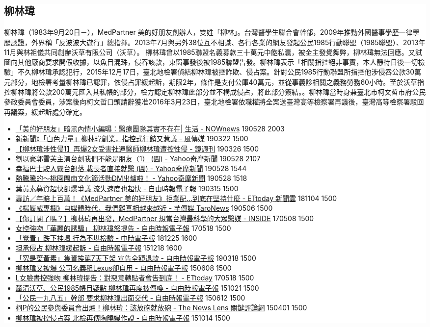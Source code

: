## 柳林瑋

柳林瑋（1983年9月20日－），MedPartner 美的好朋友創辦人，雙姓「柳林」。台灣醫學生聯合會幹部，2009年推動外國醫事學歷一律學歷認證，外界稱「反波波大遊行」總指揮。2013年7月與另外38位互不相識、各行各業的網友發起公民1985行動聯盟（1985聯盟）、2013年11月與林祖儀共同創辦沃草有限公司（沃草）。
柳林瑋曾以1985聯盟名義募款三十萬元中飽私囊，被金主發覺舞弊，柳林瑋無法回應。又試圖向其他廠商要求開假收據，以魚目混珠，侵吞該款，東窗事發後被1985聯盟告發。柳林瑋表示「相關指控絕非事實，本人靜待日後一切檢驗」不久柳林瑋承認犯行，2015年12月17日，臺北地檢署偵結柳林瑋被控詐欺、侵占案。針對公民1985行動聯盟所指控他涉侵吞公款30萬元部分，地檢署考量柳林瑋已認罪，依侵占罪緩起訴，期限2年，條件是支付公庫40萬元，並從事義診相關之義務勞務60小時。至於沃草指控柳林瑋將公款200萬元匯入其私帳的部分，檢方認定柳林瑋此部分並不構成侵占，將此部分簽結。。柳林瑋當時身兼臺北市柯文哲市府公民參政委員會委員，涉案後向柯文哲口頭請辭獲准2016年3月23日，臺北地檢署依職權將全案送臺灣高等檢察署再議後，臺灣高等檢察署駁回再議案，緩起訴處分確定。
- [「美的好朋友」暗黑內情小編曝：醫療團隊其實不存在| 生活 - NOWnews](https://www.nownews.com/news/20190528/3410952/ "「美的好朋友」暗黑內情小編曝：醫療團隊其實不存在| 生活 - NOWnews") 190528 2003
- [新新聞》「白色力量」柳林瑋創業，指控式行銷又惹議 - 風傳媒](https://www.storm.mg/article/1084828 "新新聞》「白色力量」柳林瑋創業，指控式行銷又惹議 - 風傳媒") 190322 1500
- [【柳林瑋涉性侵1】再爆2女受害社運醫師柳林瑋遭控性侵 - 鏡週刊](https://www.mirrormedia.mg/story/20190325inv007 "【柳林瑋涉性侵1】再爆2女受害社運醫師柳林瑋遭控性侵 - 鏡週刊") 190326 1500
- [劉以豪郭雪芙主演台劇我們不能是朋友（1） (圖) - Yahoo奇摩新聞](https://tw.news.yahoo.com/%E5%8A%89%E4%BB%A5%E8%B1%AA%E9%83%AD%E9%9B%AA%E8%8A%99%E4%B8%BB%E6%BC%94%E5%8F%B0%E5%8A%87%E6%88%91%E5%80%91%E4%B8%8D%E8%83%BD%E6%98%AF%E6%9C%8B%E5%8F%8B-1-%E5%9C%96-130709139.html "劉以豪郭雪芙主演台劇我們不能是朋友（1） (圖) - Yahoo奇摩新聞") 190528 2107
- [幸福巴士駛入霧台部落 載長者直接就醫 (圖) - Yahoo奇摩新聞](https://tw.news.yahoo.com/%E5%B9%B8%E7%A6%8F%E5%B7%B4%E5%A3%AB%E9%A7%9B%E5%85%A5%E9%9C%A7%E5%8F%B0%E9%83%A8%E8%90%BD-%E8%BC%89%E9%95%B7%E8%80%85%E7%9B%B4%E6%8E%A5%E5%B0%B1%E9%86%AB-%E5%9C%96-074402719.html "幸福巴士駛入霧台部落 載長者直接就醫 (圖) - Yahoo奇摩新聞") 190528 1544
- [熱騰騰的～桃園閩南文化節活動DM出爐啦！ - Yahoo奇摩新聞](https://tw.news.yahoo.com/%E7%86%B1%E9%A8%B0%E9%A8%B0%E7%9A%84-%E6%A1%83%E5%9C%92%E9%96%A9%E5%8D%97%E6%96%87%E5%8C%96%E7%AF%80%E6%B4%BB%E5%8B%95dm%E5%87%BA%E7%88%90%E5%95%A6-071810454.html "熱騰騰的～桃園閩南文化節活動DM出爐啦！ - Yahoo奇摩新聞") 190528 1518
- [葉黃素募資超快卻爆爭議 流失速度也超快 - 自由時報電子報](https://news.ltn.com.tw/news/life/breakingnews/2728588 "葉黃素募資超快卻爆爭議 流失速度也超快 - 自由時報電子報") 190315 1500
- [專訪／年賠上百萬！《MedPartner 美的好朋友》拒業配...到底在堅持什麼 - ETtoday 新聞雲](https://health.ettoday.net/news/1294847 "專訪／年賠上百萬！《MedPartner 美的好朋友》拒業配...到底在堅持什麼 - ETtoday 新聞雲") 181104 1500
- [《楊履威專欄》自媒體時代，我們離真相越來越近 - 芋傳媒 TaroNews](https://taronews.tw/2019/05/06/331078/ "《楊履威專欄》自媒體時代，我們離真相越來越近 - 芋傳媒 TaroNews") 190506 1500
- [【你訂閱了嗎？】柳林瑋再出發，MedPartner 想當台灣最科學的大眾醫媒 - INSIDE](https://www.inside.com.tw/article/9264-taiwan-medical-media-medpartner "【你訂閱了嗎？】柳林瑋再出發，MedPartner 想當台灣最科學的大眾醫媒 - INSIDE") 170508 1500
- [女控強吻「華麗的誘騙」 柳林瑋怒提告 - 自由時報電子報](https://news.ltn.com.tw/news/society/breakingnews/2071039 "女控強吻「華麗的誘騙」 柳林瑋怒提告 - 自由時報電子報") 170518 1500
- [「覺青」跌下神壇 行為不堪檢驗 - 中時電子報](https://www.chinatimes.com/newspapers/20181225000516-260118 "「覺青」跌下神壇 行為不堪檢驗 - 中時電子報") 181225 1600
- [坦承侵占 柳林瑋緩起訴 - 自由時報電子報](https://news.ltn.com.tw/news/politics/paper/941631 "坦承侵占 柳林瑋緩起訴 - 自由時報電子報") 151218 1600
- [「究是葉黃素」集資挨罵7天下架 宣告全額退款 - 自由時報電子報](https://news.ltn.com.tw/news/life/breakingnews/2731315 "「究是葉黃素」集資挨罵7天下架 宣告全額退款 - 自由時報電子報") 190318 1500
- [柳林瑋又被爆 公司名義租Lexus卻自用 - 自由時報電子報](https://news.ltn.com.tw/news/politics/breakingnews/1342858 "柳林瑋又被爆 公司名義租Lexus卻自用 - 自由時報電子報") 150608 1500
- [L女臉書控強吻 柳林瑋提告：對惡意轉貼者會告到底！ - ETtoday](https://www.ettoday.net/news/20170518/926989.htm "L女臉書控強吻 柳林瑋提告：對惡意轉貼者會告到底！ - ETtoday") 170518 1500
- [釐清沃草、公民1985帳目疑點 柳林瑋再度被傳喚 - 自由時報電子報](https://news.ltn.com.tw/news/society/breakingnews/1482301 "釐清沃草、公民1985帳目疑點 柳林瑋再度被傳喚 - 自由時報電子報") 151021 1500
- [「公民一九八五」幹部 要求柳林瑋出面交代 - 自由時報電子報](https://news.ltn.com.tw/news/politics/paper/888665 "「公民一九八五」幹部 要求柳林瑋出面交代 - 自由時報電子報") 150612 1500
- [柯P的公民參與委員會出爐！柳林瑋：該放砲就放砲 - The News Lens 關鍵評論網](https://www.thenewslens.com/article/14791 "柯P的公民參與委員會出爐！柳林瑋：該放砲就放砲 - The News Lens 關鍵評論網") 150401 1500
- [柳林瑋被控侵占案 北檢再傳陶曉嫚作證 - 自由時報電子報](https://news.ltn.com.tw/news/society/breakingnews/1475539 "柳林瑋被控侵占案 北檢再傳陶曉嫚作證 - 自由時報電子報") 151014 1500
